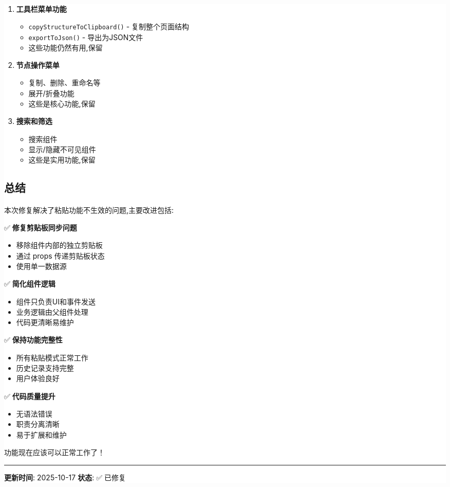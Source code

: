 1. **工具栏菜单功能**

   - `copyStructureToClipboard()` - 复制整个页面结构
   - `exportToJson()` - 导出为JSON文件
   - 这些功能仍然有用,保留

2. **节点操作菜单**

   - 复制、删除、重命名等
   - 展开/折叠功能
   - 这些是核心功能,保留

3. **搜索和筛选**
   - 搜索组件
   - 显示/隐藏不可见组件
   - 这些是实用功能,保留

## 总结

本次修复解决了粘贴功能不生效的问题,主要改进包括:

✅ **修复剪贴板同步问题**

- 移除组件内部的独立剪贴板
- 通过 props 传递剪贴板状态
- 使用单一数据源

✅ **简化组件逻辑**

- 组件只负责UI和事件发送
- 业务逻辑由父组件处理
- 代码更清晰易维护

✅ **保持功能完整性**

- 所有粘贴模式正常工作
- 历史记录支持完整
- 用户体验良好

✅ **代码质量提升**

- 无语法错误
- 职责分离清晰
- 易于扩展和维护

功能现在应该可以正常工作了！

---

**更新时间**: 2025-10-17
**状态**: ✅ 已修复
